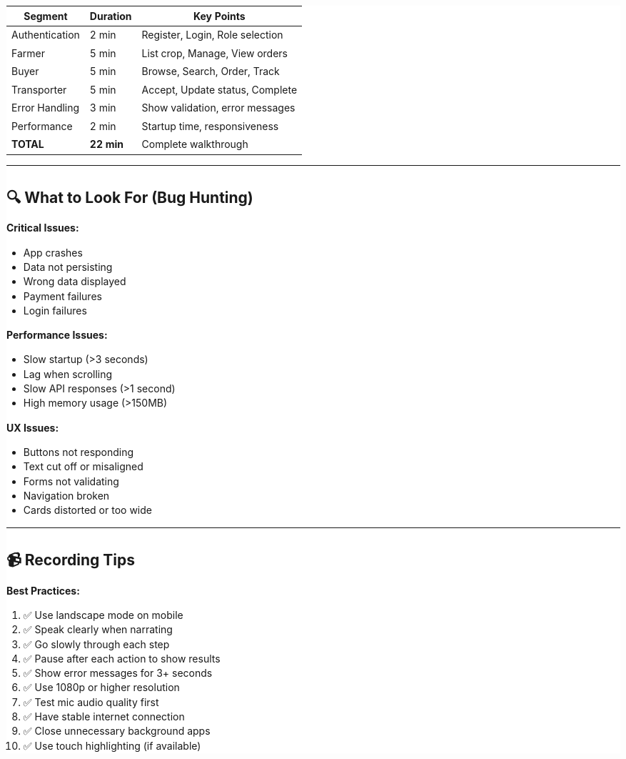 | Segment        | Duration   | Key Points                      |
| -------------- | ---------- | ------------------------------- |
| Authentication | 2 min      | Register, Login, Role selection |
| Farmer         | 5 min      | List crop, Manage, View orders  |
| Buyer          | 5 min      | Browse, Search, Order, Track    |
| Transporter    | 5 min      | Accept, Update status, Complete |
| Error Handling | 3 min      | Show validation, error messages |
| Performance    | 2 min      | Startup time, responsiveness    |
| **TOTAL**      | **22 min** | Complete walkthrough            |

---

## 🔍 What to Look For (Bug Hunting)

**Critical Issues:**

- App crashes
- Data not persisting
- Wrong data displayed
- Payment failures
- Login failures

**Performance Issues:**

- Slow startup (>3 seconds)
- Lag when scrolling
- Slow API responses (>1 second)
- High memory usage (>150MB)

**UX Issues:**

- Buttons not responding
- Text cut off or misaligned
- Forms not validating
- Navigation broken
- Cards distorted or too wide

---

## 📹 Recording Tips

**Best Practices:**

1. ✅ Use landscape mode on mobile
2. ✅ Speak clearly when narrating
3. ✅ Go slowly through each step
4. ✅ Pause after each action to show results
5. ✅ Show error messages for 3+ seconds
6. ✅ Use 1080p or higher resolution
7. ✅ Test mic audio quality first
8. ✅ Have stable internet connection
9. ✅ Close unnecessary background apps
10. ✅ Use touch highlighting (if available)
